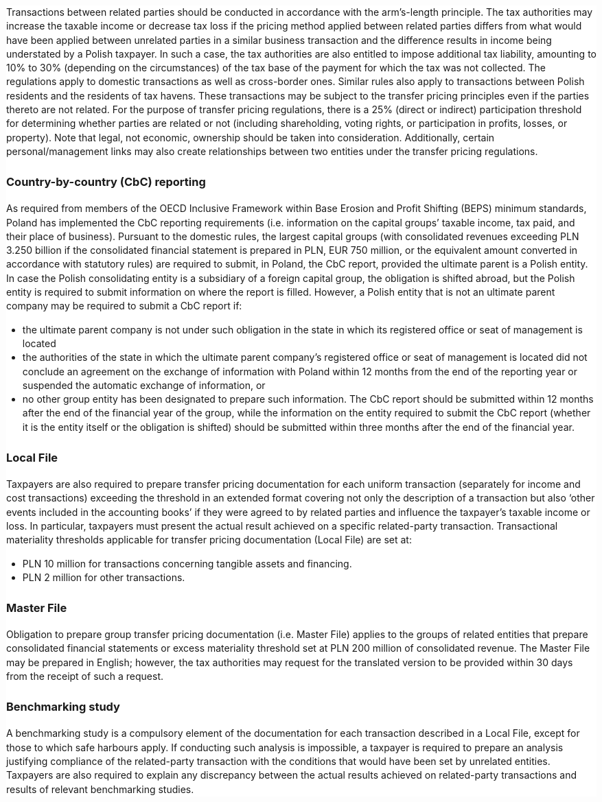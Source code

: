 Transactions between related parties should be conducted in accordance with the arm’s-length principle. The tax authorities may increase the taxable income or decrease tax loss if the pricing method applied between related parties differs from what would have been applied between unrelated parties in a similar business transaction and the difference results in income being understated by a Polish taxpayer. In such a case, the tax authorities are also entitled to impose additional tax liability, amounting to 10% to 30% (depending on the circumstances) of the tax base of the payment for which the tax was not collected.
The regulations apply to domestic transactions as well as cross-border ones. Similar rules also apply to transactions between Polish residents and the residents of tax havens. These transactions may be subject to the transfer pricing principles even if the parties thereto are not related.
For the purpose of transfer pricing regulations, there is a 25% (direct or indirect) participation threshold for determining whether parties are related or not (including shareholding, voting rights, or participation in profits, losses, or property). Note that legal, not economic, ownership should be taken into consideration. Additionally, certain personal/management links may also create relationships between two entities under the transfer pricing regulations.
### Country-by-country (CbC) reporting
As required from members of the OECD Inclusive Framework within Base Erosion and Profit Shifting (BEPS) minimum standards, Poland has implemented the CbC reporting requirements (i.e. information on the capital groups’ taxable income, tax paid, and their place of business). Pursuant to the domestic rules, the largest capital groups (with consolidated revenues exceeding PLN 3.250 billion if the consolidated financial statement is prepared in PLN, EUR 750 million, or the equivalent amount converted in accordance with statutory rules) are required to submit, in Poland, the CbC report, provided the ultimate parent is a Polish entity. In case the Polish consolidating entity is a subsidiary of a foreign capital group, the obligation is shifted abroad, but the Polish entity is required to submit information on where the report is filled.
However, a Polish entity that is not an ultimate parent company may be required to submit a CbC report if:
* the ultimate parent company is not under such obligation in the state in which its registered office or seat of management is located
* the authorities of the state in which the ultimate parent company’s registered office or seat of management is located did not conclude an agreement on the exchange of information with Poland within 12 months from the end of the reporting year or suspended the automatic exchange of information, or
* no other group entity has been designated to prepare such information.
The CbC report should be submitted within 12 months after the end of the financial year of the group, while the information on the entity required to submit the CbC report (whether it is the entity itself or the obligation is shifted) should be submitted within three months after the end of the financial year.
### Local File
Taxpayers are also required to prepare transfer pricing documentation for each uniform transaction (separately for income and cost transactions) exceeding the threshold in an extended format covering not only the description of a transaction but also ‘other events included in the accounting books’ if they were agreed to by related parties and influence the taxpayer’s taxable income or loss. In particular, taxpayers must present the actual result achieved on a specific related-party transaction.
Transactional materiality thresholds applicable for transfer pricing documentation (Local File) are set at:
* PLN 10 million for transactions concerning tangible assets and financing.
* PLN 2 million for other transactions.
### Master File
Obligation to prepare group transfer pricing documentation (i.e. Master File) applies to the groups of related entities that prepare consolidated financial statements or excess materiality threshold set at PLN 200 million of consolidated revenue. The Master File may be prepared in English; however, the tax authorities may request for the translated version to be provided within 30 days from the receipt of such a request.
### Benchmarking study
A benchmarking study is a compulsory element of the documentation for each transaction described in a Local File, except for those to which safe harbours apply. If conducting such analysis is impossible, a taxpayer is required to prepare an analysis justifying compliance of the related-party transaction with the conditions that would have been set by unrelated entities.
Taxpayers are also required to explain any discrepancy between the actual results achieved on related-party transactions and results of relevant benchmarking studies.
